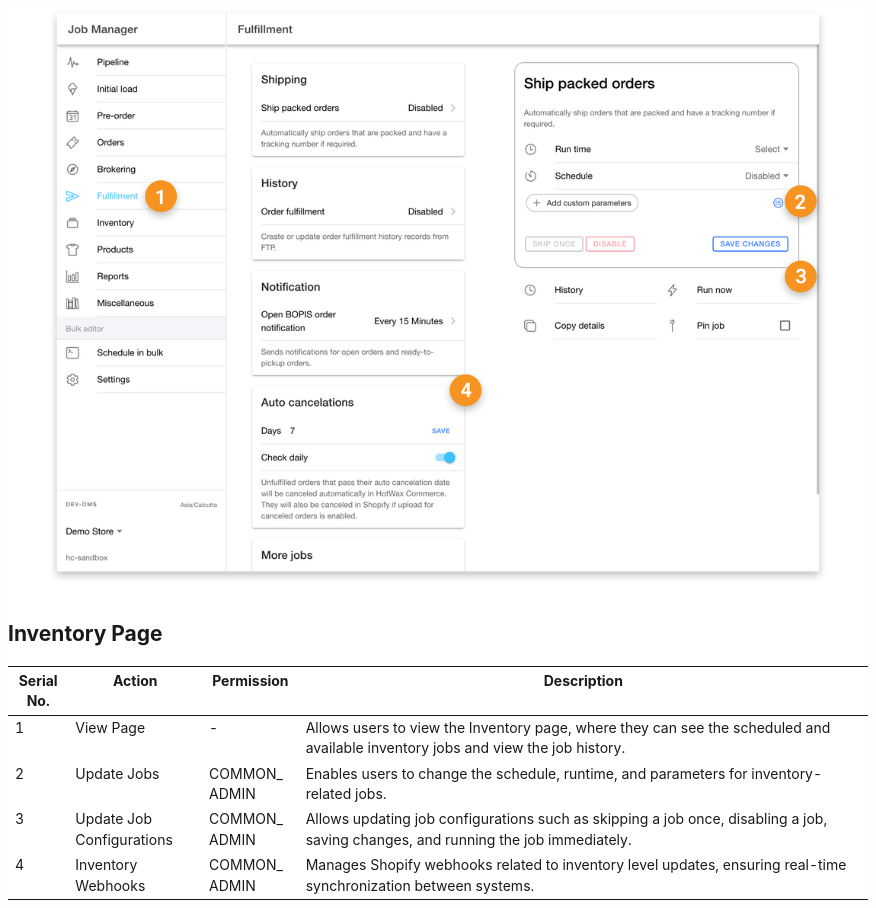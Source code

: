<figure><img src="../../.gitbook/assets/fulfillment (1).png" alt=""><figcaption></figcaption></figure>

## Inventory Page

| Serial No. | Action                    | Permission    | Description                                                                                                                       |
| ---------- | ------------------------- | ------------- | --------------------------------------------------------------------------------------------------------------------------------- |
| 1          | View Page                 | -             | Allows users to view the Inventory page, where they can see the scheduled and available inventory jobs and view the job history.  |
| 2          | Update Jobs               | COMMON\_ADMIN | Enables users to change the schedule, runtime, and parameters for inventory-related jobs.                                         |
| 3          | Update Job Configurations | COMMON\_ADMIN | Allows updating job configurations such as skipping a job once, disabling a job, saving changes, and running the job immediately. |
| 4          | Inventory Webhooks        | COMMON\_ADMIN | Manages Shopify webhooks related to inventory level updates, ensuring real-time synchronization between systems.                  |
